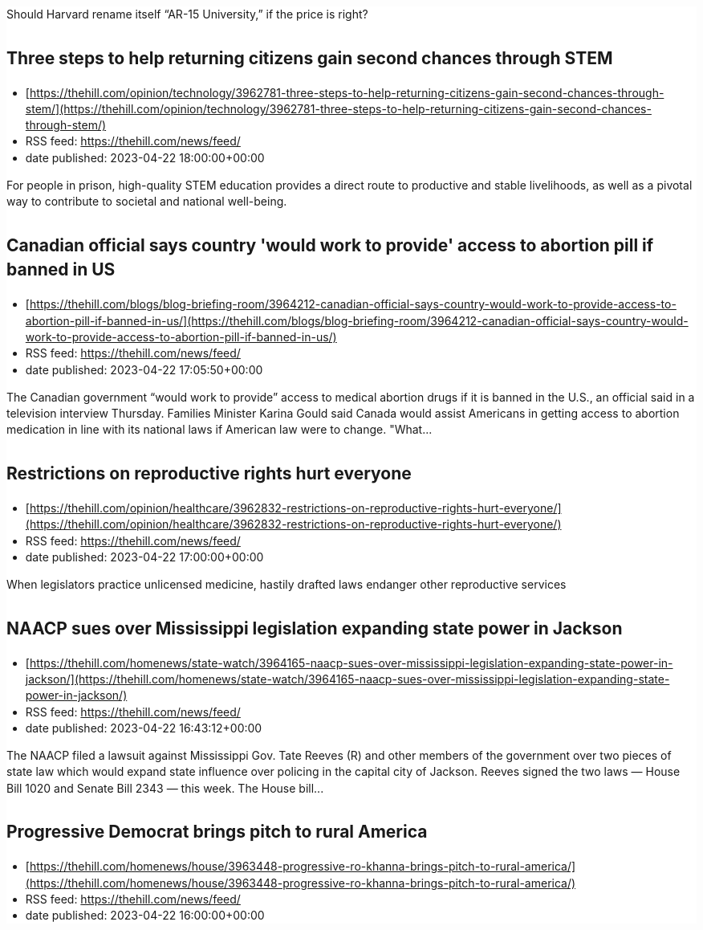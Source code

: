 Should Harvard rename itself “AR-15 University,” if the price is right?

## Three steps to help returning citizens gain second chances through STEM
 - [https://thehill.com/opinion/technology/3962781-three-steps-to-help-returning-citizens-gain-second-chances-through-stem/](https://thehill.com/opinion/technology/3962781-three-steps-to-help-returning-citizens-gain-second-chances-through-stem/)
 - RSS feed: https://thehill.com/news/feed/
 - date published: 2023-04-22 18:00:00+00:00

For people in prison, high-quality STEM education provides a direct route to productive and stable livelihoods, as well as a pivotal way to contribute to societal and national well-being.

## Canadian official says country 'would work to provide' access to abortion pill if banned in US
 - [https://thehill.com/blogs/blog-briefing-room/3964212-canadian-official-says-country-would-work-to-provide-access-to-abortion-pill-if-banned-in-us/](https://thehill.com/blogs/blog-briefing-room/3964212-canadian-official-says-country-would-work-to-provide-access-to-abortion-pill-if-banned-in-us/)
 - RSS feed: https://thehill.com/news/feed/
 - date published: 2023-04-22 17:05:50+00:00

The Canadian government “would work to provide” access to medical abortion drugs if it is banned in the U.S., an official said in a television interview Thursday. Families Minister Karina Gould said Canada would assist Americans in getting access to abortion medication in line with its national laws if American law were to change. "What...

## Restrictions on reproductive rights hurt everyone
 - [https://thehill.com/opinion/healthcare/3962832-restrictions-on-reproductive-rights-hurt-everyone/](https://thehill.com/opinion/healthcare/3962832-restrictions-on-reproductive-rights-hurt-everyone/)
 - RSS feed: https://thehill.com/news/feed/
 - date published: 2023-04-22 17:00:00+00:00

When legislators practice unlicensed medicine, hastily drafted laws endanger other reproductive services

## NAACP sues over Mississippi legislation expanding state power in Jackson
 - [https://thehill.com/homenews/state-watch/3964165-naacp-sues-over-mississippi-legislation-expanding-state-power-in-jackson/](https://thehill.com/homenews/state-watch/3964165-naacp-sues-over-mississippi-legislation-expanding-state-power-in-jackson/)
 - RSS feed: https://thehill.com/news/feed/
 - date published: 2023-04-22 16:43:12+00:00

The NAACP filed a lawsuit against Mississippi Gov. Tate Reeves (R) and other members of the government over two pieces of state law which would expand state influence over policing in the capital city of Jackson. Reeves signed the two laws — House Bill 1020 and Senate Bill 2343 — this week. The House bill...

## Progressive Democrat brings pitch to rural America
 - [https://thehill.com/homenews/house/3963448-progressive-ro-khanna-brings-pitch-to-rural-america/](https://thehill.com/homenews/house/3963448-progressive-ro-khanna-brings-pitch-to-rural-america/)
 - RSS feed: https://thehill.com/news/feed/
 - date published: 2023-04-22 16:00:00+00:00
